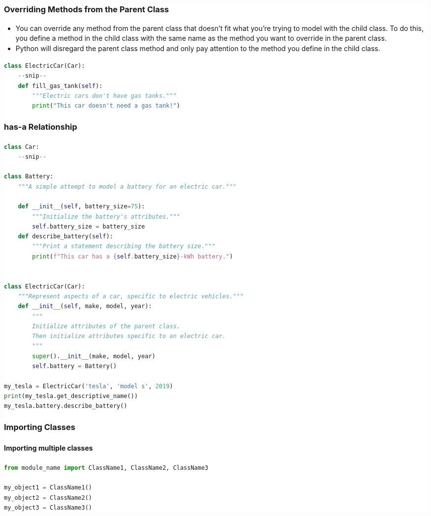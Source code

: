 ### Overriding Methods from the Parent Class

- You can override any method from the parent class that doesn’t fit what you’re trying to model with the child class. To do this, you define a method in the child class with the same name as the method you want to override in the parent class. 
- Python will disregard the parent class method and only pay attention to the method you define in the child class.

```python
class ElectricCar(Car):
    --snip--
    def fill_gas_tank(self):
        """Electric cars don't have gas tanks."""
        print("This car doesn't need a gas tank!")
```

### has-a Relationship

```python
class Car:
    --snip--        
        
class Battery:
    """A simple attempt to model a battery for an electric car."""
    
    def __init__(self, battery_size=75):
        """Initialize the battery's attributes."""
        self.battery_size = battery_size
    def describe_battery(self):
        """Print a statement describing the battery size."""
        print(f"This car has a {self.battery_size}-kWh battery.")
    
        
class ElectricCar(Car):
    """Represent aspects of a car, specific to electric vehicles."""
    def __init__(self, make, model, year):
        """
        Initialize attributes of the parent class.
        Then initialize attributes specific to an electric car.
        """
        super().__init__(make, model, year)
        self.battery = Battery()
        
my_tesla = ElectricCar('tesla', 'model s', 2019)
print(my_tesla.get_descriptive_name())
my_tesla.battery.describe_battery()
```

### Importing Classes

#### Importing multiple classes

```python
from module_name import ClassName1, ClassName2, ClassName3

my_object1 = ClassName1()
my_object2 = ClassName2()
my_object3 = ClassName3()
```
